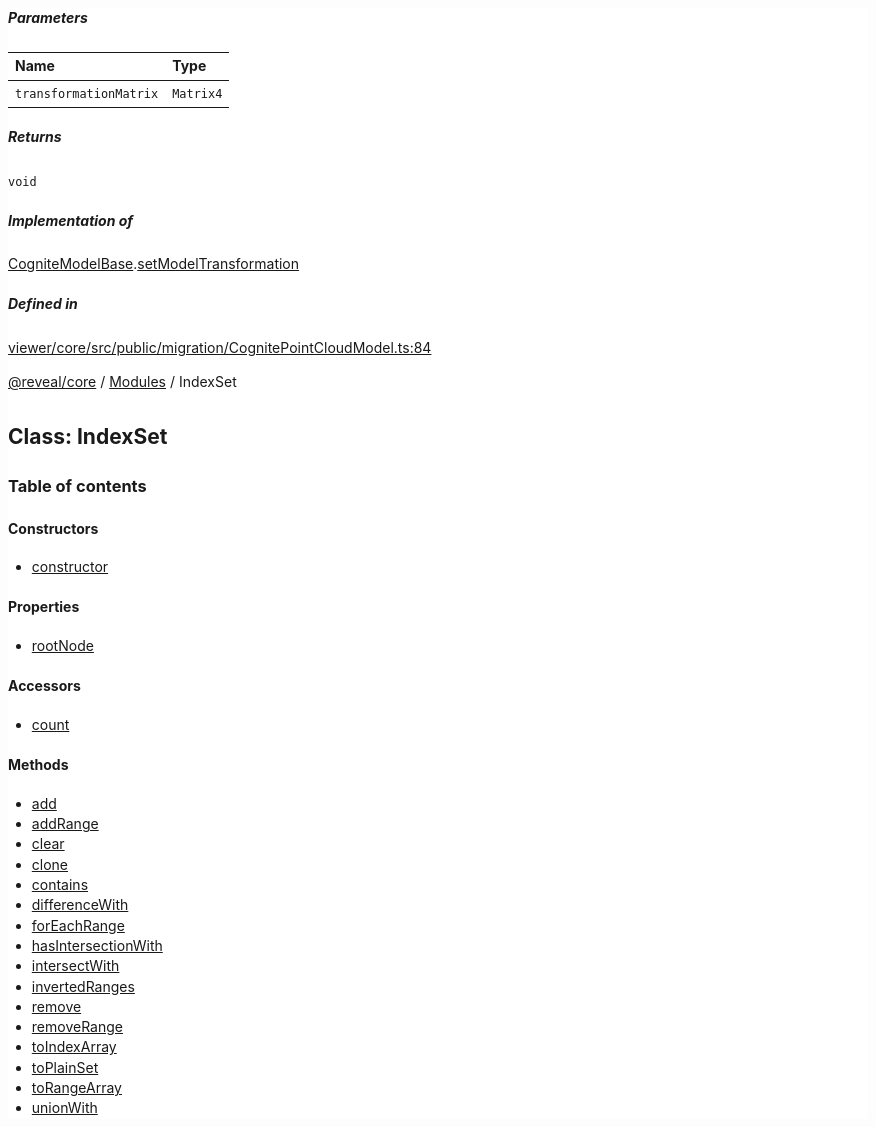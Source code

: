 ##### Parameters

| Name | Type |
| :------ | :------ |
| `transformationMatrix` | `Matrix4` |

##### Returns

`void`

##### Implementation of

[CogniteModelBase](#interfacescognitemodelbasemd).[setModelTransformation](#setmodeltransformation)

##### Defined in

[viewer/core/src/public/migration/CognitePointCloudModel.ts:84](https://github.com/cognitedata/reveal/blob/54196b33/viewer/core/src/public/migration/CognitePointCloudModel.ts#L84)


<a name="classesindexsetmd"></a>

[@reveal/core](#readmemd) / [Modules](#modulesmd) / IndexSet

## Class: IndexSet

### Table of contents

#### Constructors

- [constructor](#constructor)

#### Properties

- [rootNode](#rootnode)

#### Accessors

- [count](#count)

#### Methods

- [add](#add)
- [addRange](#addrange)
- [clear](#clear)
- [clone](#clone)
- [contains](#contains)
- [differenceWith](#differencewith)
- [forEachRange](#foreachrange)
- [hasIntersectionWith](#hasintersectionwith)
- [intersectWith](#intersectwith)
- [invertedRanges](#invertedranges)
- [remove](#remove)
- [removeRange](#removerange)
- [toIndexArray](#toindexarray)
- [toPlainSet](#toplainset)
- [toRangeArray](#torangearray)
- [unionWith](#unionwith)
